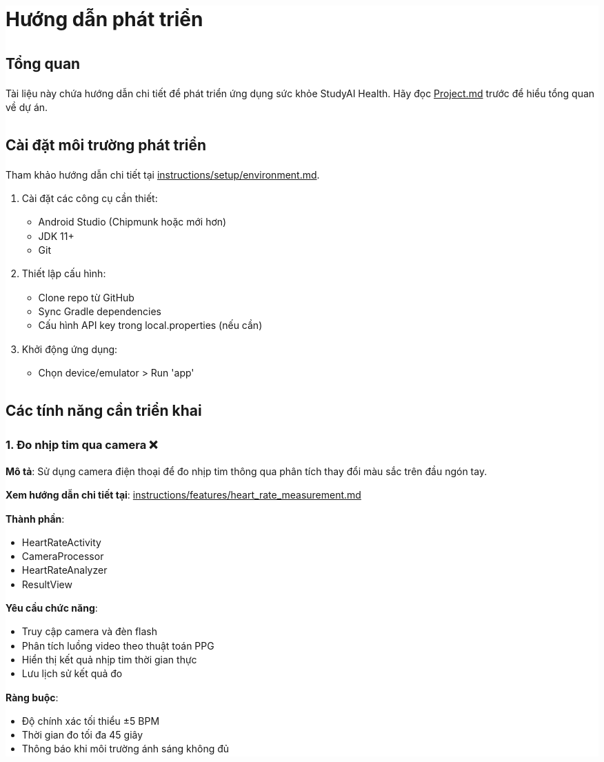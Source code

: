 # Hướng dẫn phát triển

## Tổng quan

Tài liệu này chứa hướng dẫn chi tiết để phát triển ứng dụng sức khỏe StudyAI Health. Hãy đọc [Project.md](Project.md) trước để hiểu tổng quan về dự án.

## Cài đặt môi trường phát triển

Tham khảo hướng dẫn chi tiết tại [instructions/setup/environment.md](instructions/setup/environment.md).

1. Cài đặt các công cụ cần thiết:

   - Android Studio (Chipmunk hoặc mới hơn)
   - JDK 11+
   - Git

2. Thiết lập cấu hình:

   - Clone repo từ GitHub
   - Sync Gradle dependencies
   - Cấu hình API key trong local.properties (nếu cần)

3. Khởi động ứng dụng:
   - Chọn device/emulator > Run 'app'

## Các tính năng cần triển khai

### 1. Đo nhịp tim qua camera ❌

**Mô tả**: Sử dụng camera điện thoại để đo nhịp tim thông qua phân tích thay đổi màu sắc trên đầu ngón tay.

**Xem hướng dẫn chi tiết tại**: [instructions/features/heart_rate_measurement.md](instructions/features/heart_rate_measurement.md)

**Thành phần**:

- HeartRateActivity
- CameraProcessor
- HeartRateAnalyzer
- ResultView

**Yêu cầu chức năng**:

- Truy cập camera và đèn flash
- Phân tích luồng video theo thuật toán PPG
- Hiển thị kết quả nhịp tim thời gian thực
- Lưu lịch sử kết quả đo

**Ràng buộc**:

- Độ chính xác tối thiểu ±5 BPM
- Thời gian đo tối đa 45 giây
- Thông báo khi môi trường ánh sáng không đủ

